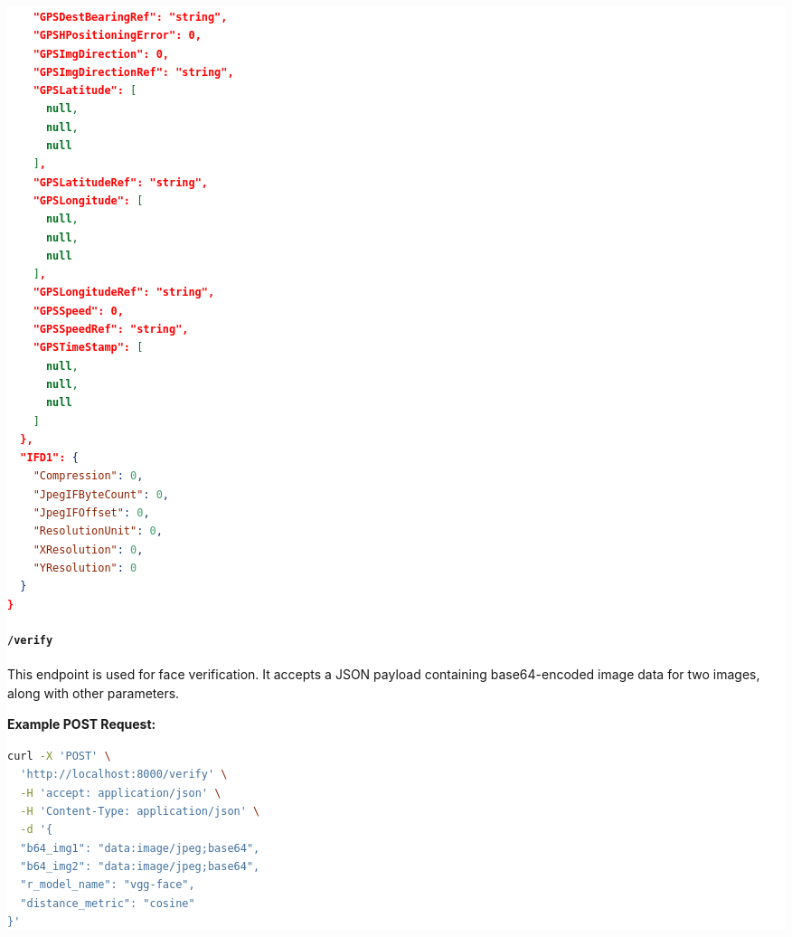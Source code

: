 ```json
    "GPSDestBearingRef": "string",
    "GPSHPositioningError": 0,
    "GPSImgDirection": 0,
    "GPSImgDirectionRef": "string",
    "GPSLatitude": [
      null,
      null,
      null
    ],
    "GPSLatitudeRef": "string",
    "GPSLongitude": [
      null,
      null,
      null
    ],
    "GPSLongitudeRef": "string",
    "GPSSpeed": 0,
    "GPSSpeedRef": "string",
    "GPSTimeStamp": [
      null,
      null,
      null
    ]
  },
  "IFD1": {
    "Compression": 0,
    "JpegIFByteCount": 0,
    "JpegIFOffset": 0,
    "ResolutionUnit": 0,
    "XResolution": 0,
    "YResolution": 0
  }
}
```

#### `/verify`

This endpoint is used for face verification. It accepts a JSON payload containing base64-encoded image data for two images, along with other parameters.

**Example POST Request:**

```bash
curl -X 'POST' \
  'http://localhost:8000/verify' \
  -H 'accept: application/json' \
  -H 'Content-Type: application/json' \
  -d '{
  "b64_img1": "data:image/jpeg;base64",
  "b64_img2": "data:image/jpeg;base64",
  "r_model_name": "vgg-face",
  "distance_metric": "cosine"
}'
```

